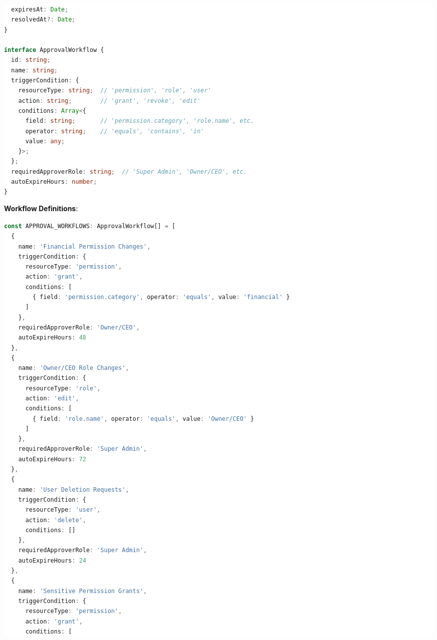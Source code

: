 ```typescript
  expiresAt: Date;
  resolvedAt?: Date;
}

interface ApprovalWorkflow {
  id: string;
  name: string;
  triggerCondition: {
    resourceType: string;  // 'permission', 'role', 'user'
    action: string;        // 'grant', 'revoke', 'edit'
    conditions: Array<{
      field: string;       // 'permission.category', 'role.name', etc.
      operator: string;    // 'equals', 'contains', 'in'
      value: any;
    }>;
  };
  requiredApproverRole: string;  // 'Super Admin', 'Owner/CEO', etc.
  autoExpireHours: number;
}
```

**Workflow Definitions**:
```typescript
const APPROVAL_WORKFLOWS: ApprovalWorkflow[] = [
  {
    name: 'Financial Permission Changes',
    triggerCondition: {
      resourceType: 'permission',
      action: 'grant',
      conditions: [
        { field: 'permission.category', operator: 'equals', value: 'financial' }
      ]
    },
    requiredApproverRole: 'Owner/CEO',
    autoExpireHours: 48
  },
  {
    name: 'Owner/CEO Role Changes',
    triggerCondition: {
      resourceType: 'role',
      action: 'edit',
      conditions: [
        { field: 'role.name', operator: 'equals', value: 'Owner/CEO' }
      ]
    },
    requiredApproverRole: 'Super Admin',
    autoExpireHours: 72
  },
  {
    name: 'User Deletion Requests',
    triggerCondition: {
      resourceType: 'user',
      action: 'delete',
      conditions: []
    },
    requiredApproverRole: 'Super Admin',
    autoExpireHours: 24
  },
  {
    name: 'Sensitive Permission Grants',
    triggerCondition: {
      resourceType: 'permission',
      action: 'grant',
      conditions: [
```